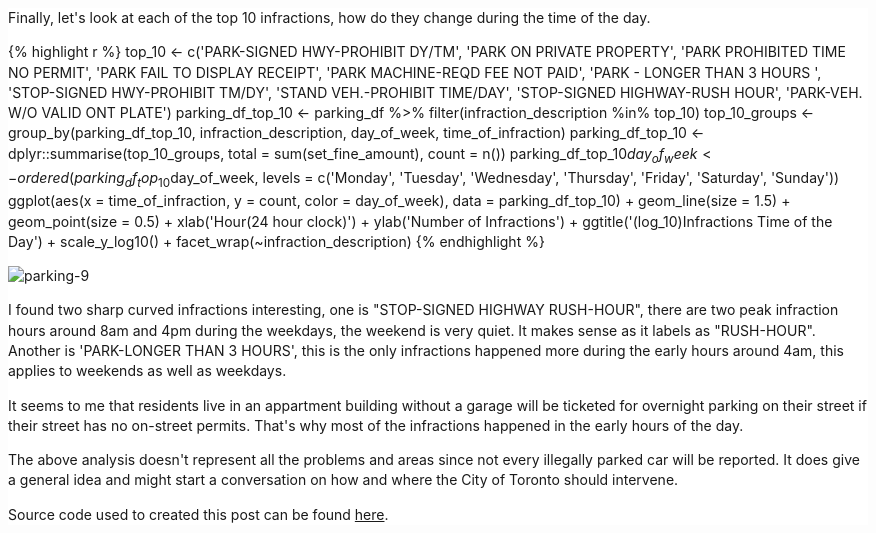 Finally, let's look at each of the top 10 infractions, how do they change during the time of the day.

{% highlight r %}
top_10 <- c('PARK-SIGNED HWY-PROHIBIT DY/TM', 'PARK ON PRIVATE PROPERTY', 'PARK PROHIBITED TIME NO PERMIT', 'PARK FAIL TO DISPLAY RECEIPT', 'PARK MACHINE-REQD FEE NOT PAID', 'PARK - LONGER THAN 3 HOURS ', 'STOP-SIGNED HWY-PROHIBIT TM/DY', 'STAND VEH.-PROHIBIT TIME/DAY', 'STOP-SIGNED HIGHWAY-RUSH HOUR', 'PARK-VEH. W/O VALID ONT PLATE')
parking_df_top_10 <- parking_df %>%
  filter(infraction_description %in% top_10)
top_10_groups <- group_by(parking_df_top_10, infraction_description, day_of_week, time_of_infraction)
parking_df_top_10 <- dplyr::summarise(top_10_groups, total =
                                      sum(set_fine_amount),
                                      count = n())
parking_df_top_10$day_of_week <- ordered(parking_df_top_10$day_of_week, levels = c('Monday', 'Tuesday', 'Wednesday', 'Thursday', 'Friday', 'Saturday', 'Sunday'))
ggplot(aes(x = time_of_infraction, y = count, color = day_of_week), data = parking_df_top_10) +
  geom_line(size = 1.5) +
  geom_point(size = 0.5) +
  xlab('Hour(24 hour clock)') +
  ylab('Number of Infractions') +
  ggtitle('(log_10)Infractions Time of the Day') +
  scale_y_log10() +
  facet_wrap(~infraction_description)
{% endhighlight %}

![parking-9](/figs/2017-03-26-Toronto-Parking-Ticket/parking-9.png)

I found two sharp curved infractions interesting, one is "STOP-SIGNED HIGHWAY RUSH-HOUR", there are two peak infraction hours around 8am and 4pm during the weekdays, the weekend is very quiet. It makes sense as it labels as "RUSH-HOUR". Another is 'PARK-LONGER THAN 3 HOURS', this is the only infractions happened more during the early hours around 4am, this applies to weekends as well as weekdays. 

It seems to me that residents live in an appartment building without a garage will be ticketed for overnight parking on their street if their street has no on-street permits. That's why most of the infractions happened in the early hours of the day.  

The above analysis doesn't represent all the problems and areas since not every illegally parked car will be reported. It does give a general idea and might start a conversation on how and where the City of Toronto should intervene.

Source code used to created this post can be found [here](https://github.com/susanli2016/Data-Analysis-with-R/blob/master/ParkingTicketsTo.Rmd).